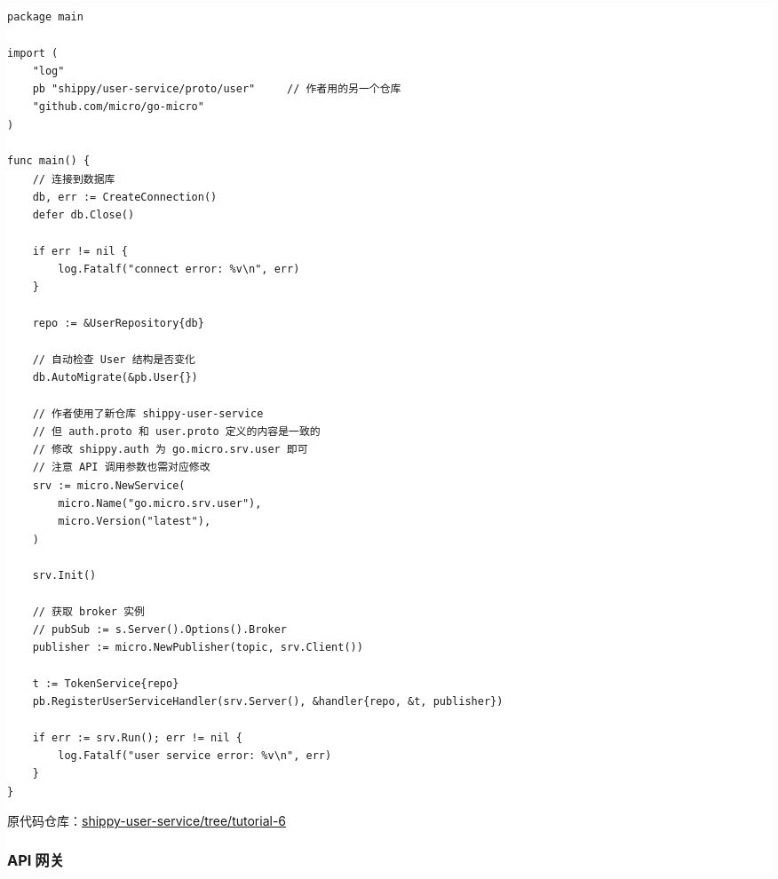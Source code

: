 ```
package main

import (
	"log"
	pb "shippy/user-service/proto/user"		// 作者用的另一个仓库
	"github.com/micro/go-micro"
)

func main() {
	// 连接到数据库
	db, err := CreateConnection()
	defer db.Close()

	if err != nil {
		log.Fatalf("connect error: %v\n", err)
	}

	repo := &UserRepository{db}

	// 自动检查 User 结构是否变化
	db.AutoMigrate(&pb.User{})

	// 作者使用了新仓库 shippy-user-service
	// 但 auth.proto 和 user.proto 定义的内容是一致的
	// 修改 shippy.auth 为 go.micro.srv.user 即可
	// 注意 API 调用参数也需对应修改
	srv := micro.NewService(
		micro.Name("go.micro.srv.user"),
		micro.Version("latest"),
	)

	srv.Init()

	// 获取 broker 实例
	// pubSub := s.Server().Options().Broker
	publisher := micro.NewPublisher(topic, srv.Client())

	t := TokenService{repo}
	pb.RegisterUserServiceHandler(srv.Server(), &handler{repo, &t, publisher})

	if err := srv.Run(); err != nil {
		log.Fatalf("user service error: %v\n", err)
	}
}
```

原代码仓库：[shippy-user-service/tree/tutorial-6](https://github.com/EwanValentine/shippy-user-service/tree/tutorial-6)

### API 网关
